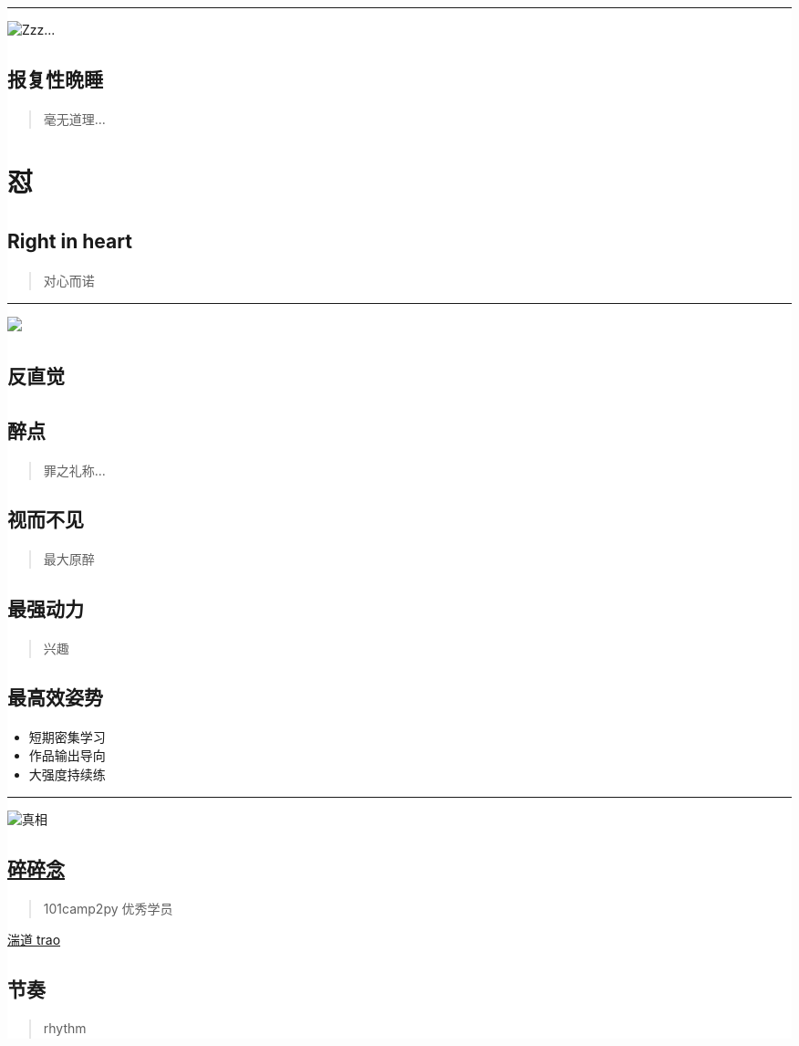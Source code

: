 ------

![Zzz...](http://openmindclub.zoomquiet.top/res/KEEP/kcn_sleep.png?imageView2/2/w/510)

## 报复性晩睡
> 毫无道理...

# 怼


## Right in heart
> 对心而诺


-------

![](img/190416got-ride-dragon.jpg)

## 反直觉


## 醉点
> 罪之礼称...

## 视而不见
> 最大原醉

## 最强动力
> 兴趣

## 最高效姿势
- 短期密集学习
- 作品输出导向
- 大强度持续练

-------

![真相](https://ipic.zoomquiet.top/2019-10-13-ScreenShot%202019-10-13%2016.00.28.jpg)

## [碎碎念](https://gitlab.com/101camp/trao/wikis/murmur/about-murmur)
> 101camp2py 优秀学员

[湍道 trao](https://gitlab.com/101camp/trao)

## 节奏
> rhythm
